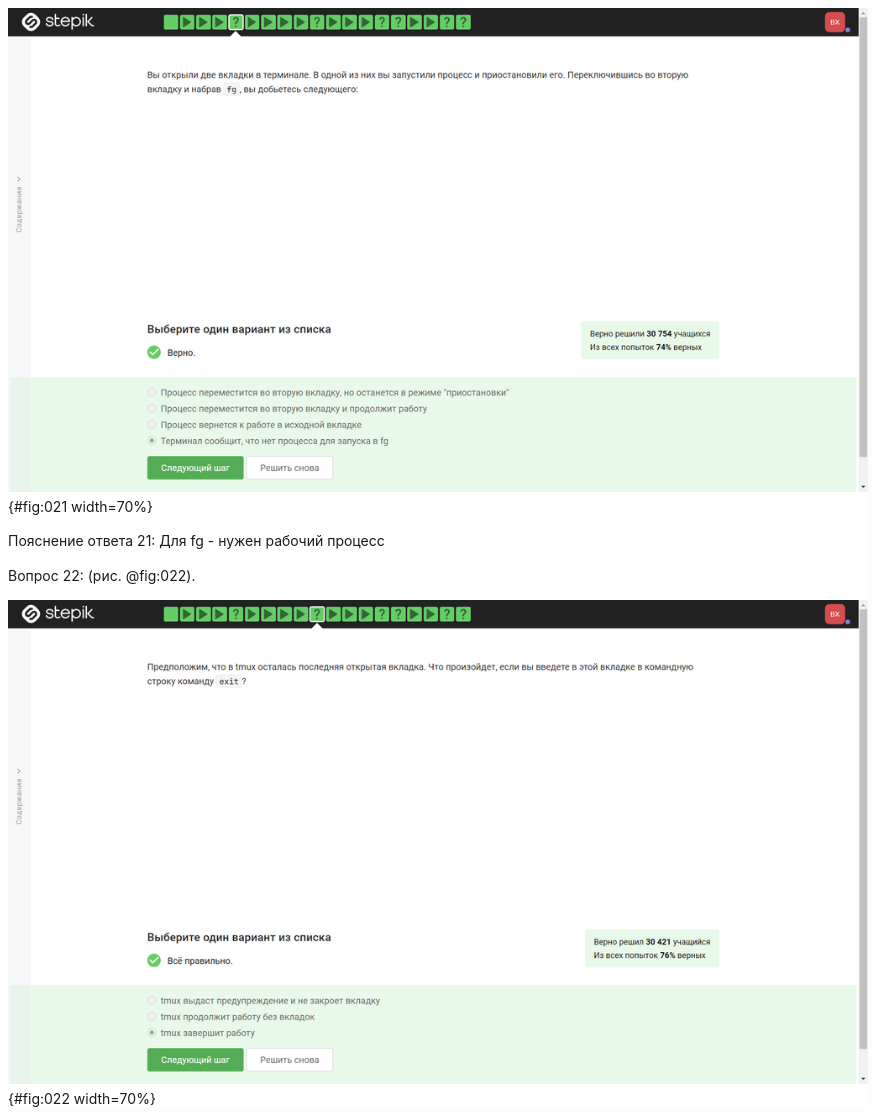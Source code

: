 ![Задание(Ответ) 21](image/21.png){#fig:021 width=70%}

Пояснение ответа 21: Для fg - нужен рабочий процесс

Вопрос 22: (рис. @fig:022).

![Задание(Ответ) 22](image/22.png){#fig:022 width=70%}
